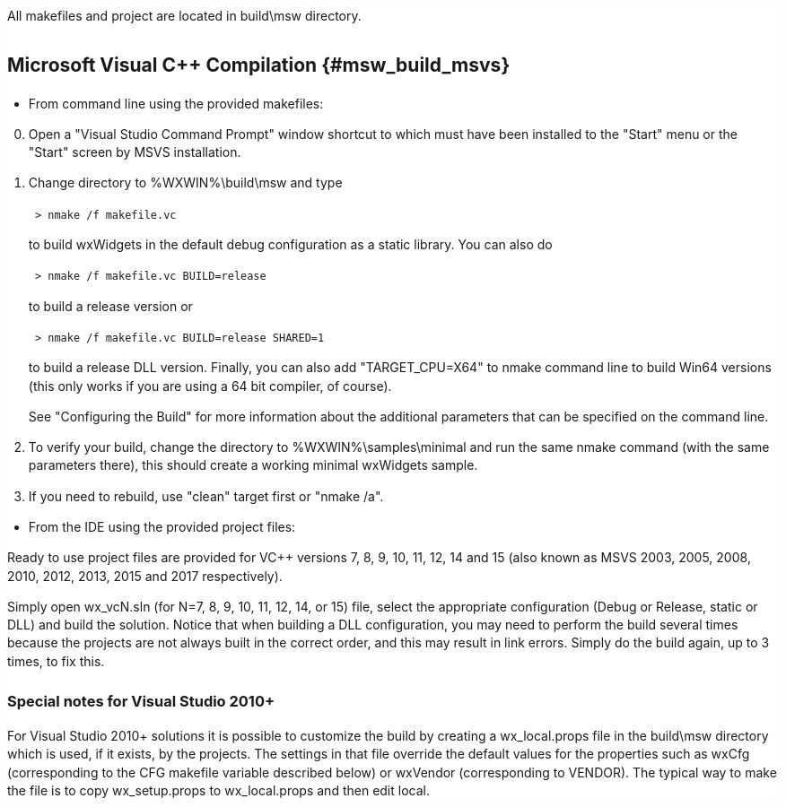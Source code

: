 All makefiles and project are located in build\msw directory.

Microsoft Visual C++ Compilation       {#msw_build_msvs}
----------------------------------------------------------------

* From command line using the provided makefiles:

0. Open a "Visual Studio Command Prompt" window shortcut to which
   must have been installed to the "Start" menu or the "Start" screen
   by MSVS installation.

1. Change directory to \%WXWIN\%\build\msw and type

        > nmake /f makefile.vc

   to build wxWidgets in the default debug configuration as a static
   library. You can also do

        > nmake /f makefile.vc BUILD=release

   to build a release version or

        > nmake /f makefile.vc BUILD=release SHARED=1

   to build a release DLL version. Finally, you can also add
   "TARGET_CPU=X64" to nmake command line to build Win64 versions
   (this only works if you are using a 64 bit compiler, of course).

   See "Configuring the Build" for more information about the
   additional parameters that can be specified on the command line.

2. To verify your build, change the directory to \%WXWIN\%\samples\minimal and
   run the same nmake command (with the same parameters there), this
   should create a working minimal wxWidgets sample.

3. If you need to rebuild, use "clean" target first or "nmake /a".


* From the IDE using the provided project files:

Ready to use project files are provided for VC++ versions 7, 8, 9,
10, 11, 12, 14 and 15 (also known as MSVS 2003, 2005, 2008, 2010, 2012, 2013,
2015 and 2017 respectively).

Simply open wx_vcN.sln (for N=7, 8, 9, 10, 11, 12, 14, or 15) file,
select the appropriate configuration (Debug or Release, static or DLL)
and build the solution. Notice that when building a DLL configuration,
you may need to perform the build several times because the projects
are not always built in the correct order, and this may result in link
errors. Simply do the build again, up to 3 times, to fix this.


### Special notes for Visual Studio 2010+

For Visual Studio 2010+ solutions it is possible to customize the build by
creating a wx_local.props file in the build\msw directory which is used, if it
exists, by the projects. The settings in that file override the default values
for the properties such as wxCfg (corresponding to the CFG makefile variable
described below) or wxVendor (corresponding to VENDOR). The typical way to
make the file is to copy wx_setup.props to wx_local.props and then edit local.
